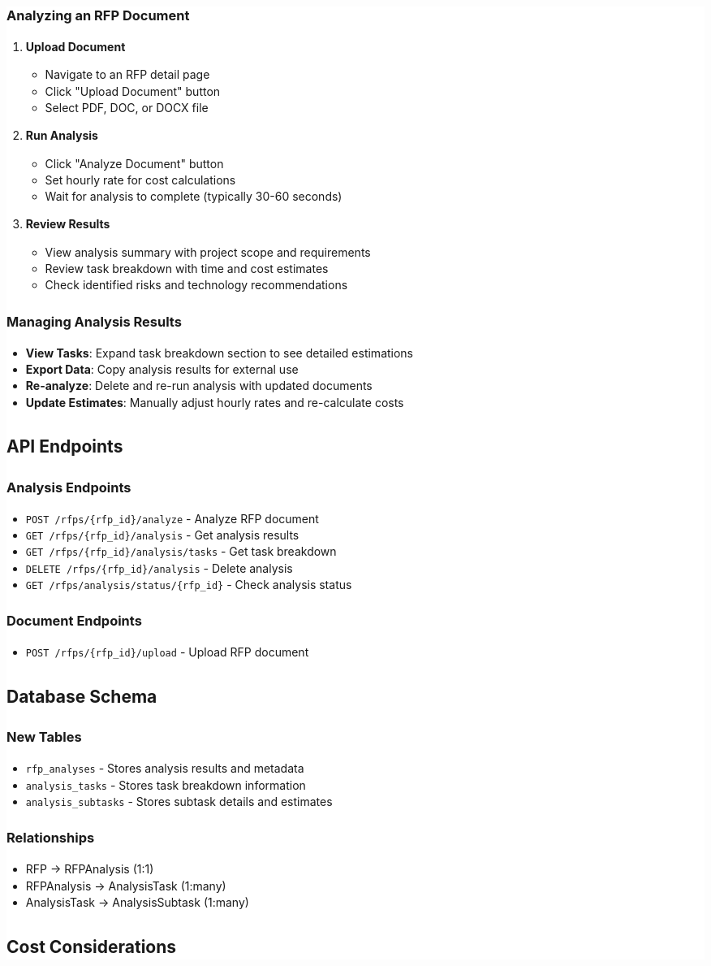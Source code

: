 ### Analyzing an RFP Document

1. **Upload Document**
   - Navigate to an RFP detail page
   - Click "Upload Document" button
   - Select PDF, DOC, or DOCX file

2. **Run Analysis**
   - Click "Analyze Document" button
   - Set hourly rate for cost calculations
   - Wait for analysis to complete (typically 30-60 seconds)

3. **Review Results**
   - View analysis summary with project scope and requirements
   - Review task breakdown with time and cost estimates
   - Check identified risks and technology recommendations

### Managing Analysis Results

- **View Tasks**: Expand task breakdown section to see detailed estimations
- **Export Data**: Copy analysis results for external use
- **Re-analyze**: Delete and re-run analysis with updated documents
- **Update Estimates**: Manually adjust hourly rates and re-calculate costs

## API Endpoints

### Analysis Endpoints
- `POST /rfps/{rfp_id}/analyze` - Analyze RFP document
- `GET /rfps/{rfp_id}/analysis` - Get analysis results
- `GET /rfps/{rfp_id}/analysis/tasks` - Get task breakdown
- `DELETE /rfps/{rfp_id}/analysis` - Delete analysis
- `GET /rfps/analysis/status/{rfp_id}` - Check analysis status

### Document Endpoints
- `POST /rfps/{rfp_id}/upload` - Upload RFP document

## Database Schema

### New Tables
- `rfp_analyses` - Stores analysis results and metadata
- `analysis_tasks` - Stores task breakdown information
- `analysis_subtasks` - Stores subtask details and estimates

### Relationships
- RFP → RFPAnalysis (1:1)
- RFPAnalysis → AnalysisTask (1:many)
- AnalysisTask → AnalysisSubtask (1:many)

## Cost Considerations
